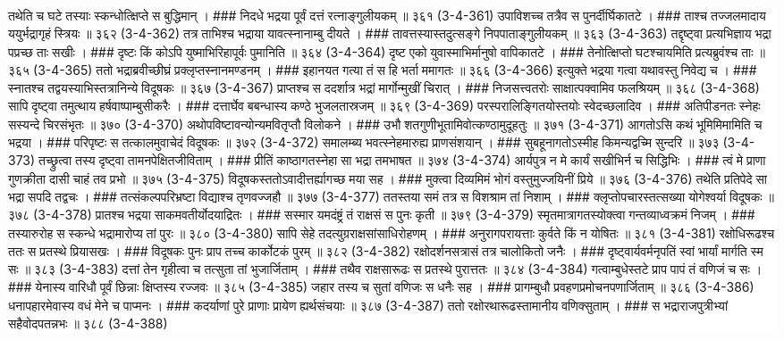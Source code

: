 तथेति च घटे तस्याः स्कन्धोत्क्षिप्ते स बुद्धिमान् । ### निदधे भद्रया पूर्वं दत्तं रत्नाङ्गुलीयकम् ॥ ३६१ (3-4-361)
उपाविशच्च तत्रैव स पुनर्दीर्घिकातटे । ### ताश्च तज्जलमादाय ययुर्भद्रागृहं स्त्रियः ॥ ३६२ (3-4-362)
तत्र ताभिश्च भद्राया यावत्स्नानाम्बु दीयते । ### तावत्तस्यास्तदुत्सङ्गे निपपाताङ्गुलीयकम् ॥ ३६३ (3-4-363)
तद्दृष्ट्वा प्रत्यभिज्ञाय भद्रा पप्रच्छ ताः सखीः । ### दृष्टः किं कोऽपि युष्माभिरिहापूर्वः पुमानिति ॥ ३६४ (3-4-364)
दृष्ट एको युवास्माभिर्मानुषो वापिकातटे । ### तेनोत्क्षिप्तो घटश्चायमिति प्रत्यब्रुवंश्च ताः ॥ ३६५ (3-4-365)
ततो भद्राब्रवीच्छीघ्रं प्रक्लृप्तस्नानमण्डनम् । ### इहानयत गत्या तं स हि भर्ता ममागतः ॥ ३६६ (3-4-366)
इत्युक्ते भद्रया गत्वा यथावस्तु निवेद्य च । ### स्नातश्च तद्वयस्याभिस्तत्रानिन्ये विदूषकः ॥ ३६७ (3-4-367)
प्राप्तश्च स ददर्शात्र भद्रां मार्गोन्मुखीं चिरात् । ### निजसत्त्वतरोः साक्षात्पक्वामिव फलश्रियम् ॥ ३६८ (3-4-368)
सापि दृष्ट्वा तमुत्थाय हर्षवाष्पाम्बुसीकरैः । ### दत्तार्घेव बबन्धास्य कण्ठे भुजलतास्रजम् ॥ ३६९ (3-4-369)
परस्परालिङ्गितयोस्तयोः स्वेदच्छलादिव । ### अतिपीडनतः स्नेहः सस्यन्दे चिरसंभृतः ॥ ३७० (3-4-370)
अथोपविष्टावन्योन्यमवितृप्तौ विलोकने । ### उभौ शतगुणीभूतामिवोत्कण्ठामुदूहतुः ॥ ३७१ (3-4-371)
आगतोऽसि कथं भूमिमिमामिति च भद्रया । ### परिपृष्टः स तत्कालमुवाचेदं विदूषकः ॥ ३७२ (3-4-372)
समालम्ब्य भवत्स्नेहमारुह्य प्राणसंशयान् । ### सुबहूनागतोऽस्मीह किमन्यद्वच्मि सुन्दरि ॥ ३७३ (3-4-373)
तच्छ्रुत्वा तस्य दृष्ट्वा तामनपेक्षितजीविताम् । ### प्रीतिं काष्ठागतस्नेहा सा भद्रा तमभाषत ॥ ३७४ (3-4-374)
आर्यपुत्र न मे कार्यं सखीभिर्न च सिद्धिभिः । ### त्वं मे प्राणा गुणक्रीता दासी चाहं तव प्रभो ॥ ३७५ (3-4-375)
विदूषकस्ततोऽवादीत्तर्ह्यागच्छ मया सह । ### मुक्त्वा दिव्यमिमं भोगं वस्तुमुज्जयिनीं प्रिये ॥ ३७६ (3-4-376)
तथेति प्रतिपेदे सा भद्रा सपदि तद्वचः । ### तत्संकल्पपरिभ्रष्टा विद्याश्च तृणवज्जहौ ॥ ३७७ (3-4-377)
ततस्तया समं तत्र स विशश्राम तां निशाम् । ### क्लृप्तोपचारस्तत्सख्या योगेश्वर्या विदूषकः ॥ ३७८ (3-4-378)
प्रातश्च भद्रया साकमवतीर्योदयाद्रितः । ### सस्मार यमदंष्ट्रं तं राक्षसं स पुनः कृती ॥ ३७९ (3-4-379)
स्मृतमात्रागतस्योक्त्वा गन्तव्याध्वक्रमं निजम् । ### तस्यारुरोह स स्कन्धे भद्रामारोप्य तां पुरः ॥ ३८० (3-4-380)
सापि सेहे तदत्युग्रराक्षसांसाधिरोहणम् । ### अनुरागपरायत्ताः कुर्वते किं न योषितः ॥ ३८१ (3-4-381)
रक्षोधिरूढश्च ततः स प्रतस्थे प्रियासखः । ### विदूषकः पुनः प्राप तच्च कार्कोटकं पुरम् ॥ ३८२ (3-4-382)
रक्षोदर्शनसत्रासं तत्र चालोकितो जनैः । ### दृष्ट्वार्यवर्मनृपतिं स्वां भार्यां मार्गति स्म सः ॥ ३८३ (3-4-383)
दत्तां तेन गृहीत्वा च तत्सुता तां भुजार्जिताम् । ### तथैव राक्षसारूढः स प्रतस्थे पुरात्ततः ॥ ३८४ (3-4-384)
गत्वाम्बुधेस्तटे प्राप पापं तं वणिजं च सः । ### येनास्य वारिधौ पूर्वं छिन्नाः क्षिप्तस्य रज्जवः ॥ ३८५ (3-4-385)
जहार तस्य च सुतां वणिजः स धनैः सह । ### प्रागम्बुधौ प्रवहणप्रमोचनपणार्जिताम् ॥ ३८६ (3-4-386)
धनापहारमेवास्य वधं मेने च पाप्मनः । ### कदर्याणां पुरे प्राणाः प्रायेण ह्यर्थसंचयाः ॥ ३८७ (3-4-387)
ततो रक्षोरथारूढस्तामानीय वणिक्सुताम् । ### स भद्राराजपुत्रीभ्यां सहैवोदपतन्नभः ॥ ३८८ (3-4-388)
